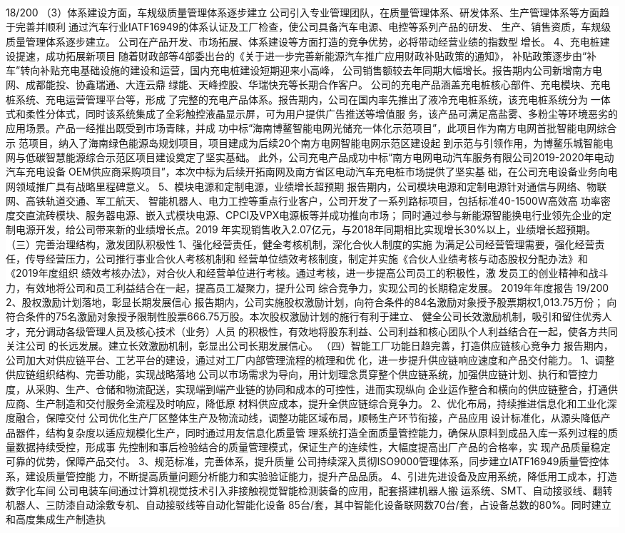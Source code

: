 18/200
（3）体系建设方面，车规级质量管理体系逐步建立
公司引入专业管理团队，在质量管理体系、研发体系、生产管理体系等方面趋于完善并顺利
通过汽车行业IATF16949的体系认证及工厂检查，使公司具备汽车电源、电控等系列产品的研发、
生产、销售资质，车规级质量管理体系逐步建立。
公司在产品开发、市场拓展、体系建设等方面打造的竞争优势，必将带动经营业绩的指数型
增长。
4、充电桩建设提速，成功拓展新项目
随着财政部等4部委出台的《关于进一步完善新能源汽车推广应用财政补贴政策的通知》，
补贴政策逐步由“补车”转向补贴充电基础设施的建设和运营，国内充电桩建设短期迎来小高峰，
公司销售额较去年同期大幅增长。报告期内公司新增南方电网、成都能投、协鑫瑞通、大连云鼎
绿能、天峰控股、华瑞快充等长期合作客户。
公司的充电产品涵盖充电桩核心部件、充电模块、充电桩系统、充电运营管理平台等，形成
了完整的充电产品体系。报告期内，公司在国内率先推出了液冷充电桩系统，该充电桩系统分为
一体式和柔性分体式，同时该系统集成了全彩触控液晶显示屏，可为用户提供广告推送等增值服
务，该产品可满足高盐雾、多粉尘等环境恶劣的应用场景。产品一经推出既受到市场青睐，并成
功中标“海南博鳌智能电网光储充一体化示范项目”，此项目作为南方电网首批智能电网综合示
范项目，纳入了海南绿色能源岛规划项目，项目建成为后续20个南方电网智能电网示范区建设起
到示范与引领作用，为博鳌乐城智能电网与低碳智慧能源综合示范区项目建设奠定了坚实基础。
此外，公司充电产品成功中标“南方电网电动汽车服务有限公司2019-2020年电动汽车充电设备
OEM供应商采购项目”，本次中标为后续开拓南网及南方省区电动汽车充电桩市场提供了坚实基
础，在公司充电设备业务向电网领域推广具有战略里程碑意义。
5、模块电源和定制电源，业绩增长超预期
报告期内，公司模块电源和定制电源针对通信与网络、物联网、高铁轨道交通、军工航天、
智能机器人、电力工控等重点行业客户，公司开发了一系列路标项目，包括标准40-1500W高效高
功率密度交直流砖模块、服务器电源、嵌入式模块电源、CPCI及VPX电源板等并成功推向市场；
同时通过参与新能源智能换电行业领先企业的定制电源开发，给公司带来新的业绩增长点。2019
年实现销售收入2.07亿元，与2018年同期相比实现增长30%以上，业绩增长超预期。
（三）完善治理结构，激发团队积极性
1、强化经营责任，健全考核机制，深化合伙人制度的实施
为满足公司经营管理需要，强化经营责任，传导经营压力，公司推行事业合伙人考核机制和
经营单位绩效考核制度，制定并实施《合伙人业绩考核与动态股权分配办法》和《2019年度组织
绩效考核办法》，对合伙人和经营单位进行考核。通过考核，进一步提高公司员工的积极性，激
发员工的创业精神和战斗力，有效地将公司和员工利益结合在一起，提高员工凝聚力，提升公司
综合竞争力，实现公司的长期稳定发展。
2019年年度报告
19/200
2、股权激励计划落地，彰显长期发展信心
报告期内，公司实施股权激励计划，向符合条件的84名激励对象授予股票期权1,013.75万份；
向符合条件的75名激励对象授予限制性股票666.75万股。本次股权激励计划的施行有利于建立、
健全公司长效激励机制，吸引和留住优秀人才，充分调动各级管理人员及核心技术（业务）人员
的积极性，有效地将股东利益、公司利益和核心团队个人利益结合在一起，使各方共同关注公司
的长远发展。建立长效激励机制，彰显出公司长期发展信心。
（四）智能工厂功能日趋完善，打造供应链核心竞争力
报告期内，公司加大对供应链平台、工艺平台的建设，通过对工厂内部管理流程的梳理和优
化，进一步提升供应链响应速度和产品交付能力。
1、调整供应链组织结构、完善功能，实现战略落地
公司以市场需求为导向，用计划理念贯穿整个供应链系统，加强供应链计划、执行和管控力
度，从采购、生产、仓储和物流配送，实现端到端产业链的协同和成本的可控性，进而实现纵向
企业运作整合和横向的供应链整合，打通供应商、生产制造和交付服务全流程及时响应，降低原
材料供应成本，提升全供应链综合竞争力。
2、优化布局，持续推进信息化和工业化深度融合，保障交付
公司优化生产厂区整体生产及物流动线，调整功能区域布局，顺畅生产环节衔接，产品应用
设计标准化，从源头降低产品器件，结构复杂度以适应规模化生产，同时通过用友信息化质量管
理系统打造全面质量管控能力，确保从原料到成品入库一系列过程的质量数据持续受控，形成事
先控制和事后检验结合的质量管理模式，保证生产的连续性，大幅度提高出厂产品的合格率，实
现产品质量稳定可靠的优势，保障产品交付。
3、规范标准，完善体系，提升质量
公司持续深入贯彻ISO9000管理体系，同步建立IATF16949质量管控体系，建设质量管控能
力，不断提高质量问题分析能力和实验验证能力，提升产品品质。
4、引进先进设备及应用系统，降低用工成本，打造数字化车间
公司电装车间通过计算机视觉技术引入非接触视觉智能检测装备的应用，配套搭建机器人搬
运系统、SMT、自动接驳线、翻转机器人、三防漆自动涂敷专机、自动接驳线等自动化智能化设备
85台/套，其中智能化设备联网数70台/套，占设备总数的80%。同时建立和高度集成生产制造执